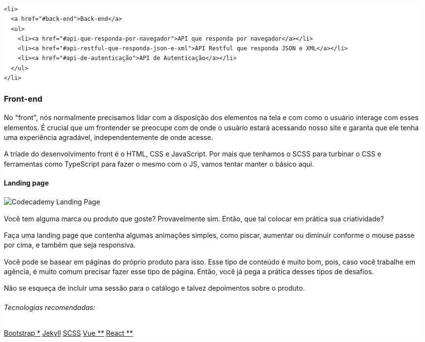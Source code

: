     <li>
      <a href="#back-end">Back-end</a>
      <ul>
        <li><a href="#api-que-responda-por-navegador">API que responda por navegador</a></li>
        <li><a href="#api-restful-que-responda-json-e-xml">API Restful que responda JSON e XML</a></li>
        <li><a href="#api-de-autenticação">API de Autenticação</a></li>
      </ul>
    </li>

  </ul>
</aside>

### Front-end

No "front", nós normalmente precisamos lidar com a disposição dos elementos na tela e com como o usuário interage com esses elementos. É crucial que um frontender se preocupe com de onde o usuário estará acessando nosso site e garanta que ele tenha uma experiência agradável, independentemente de onde acesse.

A tríade do desenvolvimento front é o HTML, CSS e JavaScript. Por mais que tenhamos o SCSS para turbinar o CSS e ferramentas como TypeScript para fazer o mesmo com o JS, vamos tentar manter o básico aqui.

#### Landing page

<img
  src="/includes/2021-09-27-ideias-para-seu-portfolio-01.png"
  alt="Codecademy Landing Page"
/>

Você tem alguma marca ou produto que goste? Provavelmente sim. Então, que tal colocar em prática sua criatividade?

Faça uma landing page que contenha algumas animações simples, como piscar, aumentar ou diminuir conforme o mouse passe por cima, e também que seja responsiva.

Você pode se basear em páginas do próprio produto para isso. Esse tipo de conteúdo é muito bom, pois, caso você trabalhe em agência, é muito comum precisar fazer esse tipo de página. Então, você já pega a prática desses tipos de desafios.

Não se esqueça de incluir uma sessão para o catálogo e talvez depoimentos sobre o produto.

###### Tecnologias recomendadas:

<nav class="level is-mobile">
  <div class="level-left">
    <div class="tags">
      <a class="tag is-dark" href="https://getbootstrap.com/" target="blank">Bootstrap *</a>
      <a class="tag is-dark" href="https://jekyllrb.com/" target="blank">Jekyll</a>
      <a class="tag is-dark" href="https://sass-lang.com/" target="blank">SCSS</a>
      <a class="tag is-dark" href="https://vuejs.org/" target="blank">Vue **</a>
      <a class="tag is-dark" href="https://reactjs.org/" target="blank">React **</a>
    </div>
  </div>
</nav>
